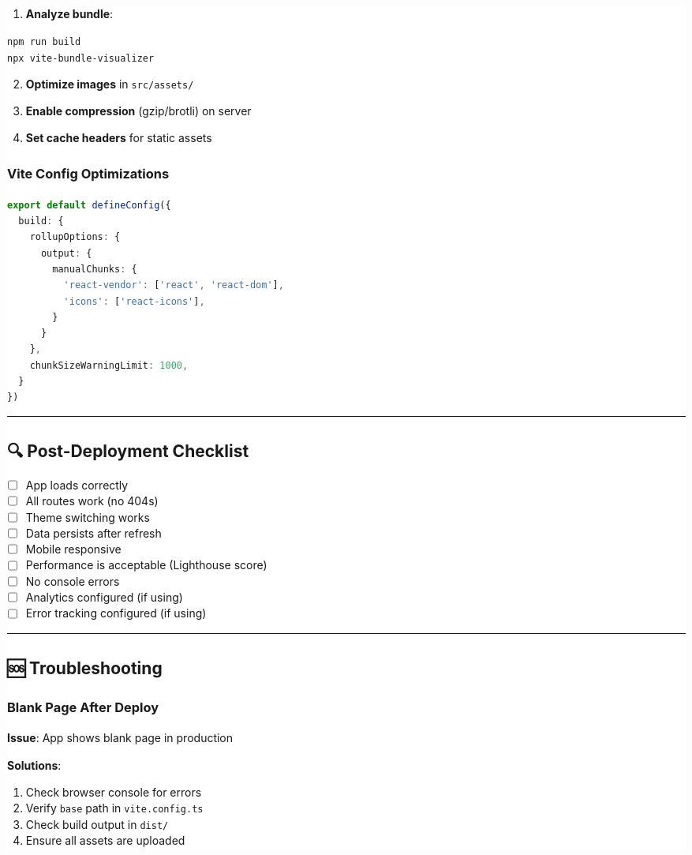 1. **Analyze bundle**:
```bash
npm run build
npx vite-bundle-visualizer
```

2. **Optimize images** in `src/assets/`

3. **Enable compression** (gzip/brotli) on server

4. **Set cache headers** for static assets

### Vite Config Optimizations

```typescript
export default defineConfig({
  build: {
    rollupOptions: {
      output: {
        manualChunks: {
          'react-vendor': ['react', 'react-dom'],
          'icons': ['react-icons'],
        }
      }
    },
    chunkSizeWarningLimit: 1000,
  }
})
```

---

## 🔍 Post-Deployment Checklist

- [ ] App loads correctly
- [ ] All routes work (no 404s)
- [ ] Theme switching works
- [ ] Data persists after refresh
- [ ] Mobile responsive
- [ ] Performance is acceptable (Lighthouse score)
- [ ] No console errors
- [ ] Analytics configured (if using)
- [ ] Error tracking configured (if using)

---

## 🆘 Troubleshooting

### Blank Page After Deploy

**Issue**: App shows blank page in production

**Solutions**:
1. Check browser console for errors
2. Verify `base` path in `vite.config.ts`
3. Check build output in `dist/`
4. Ensure all assets are uploaded
